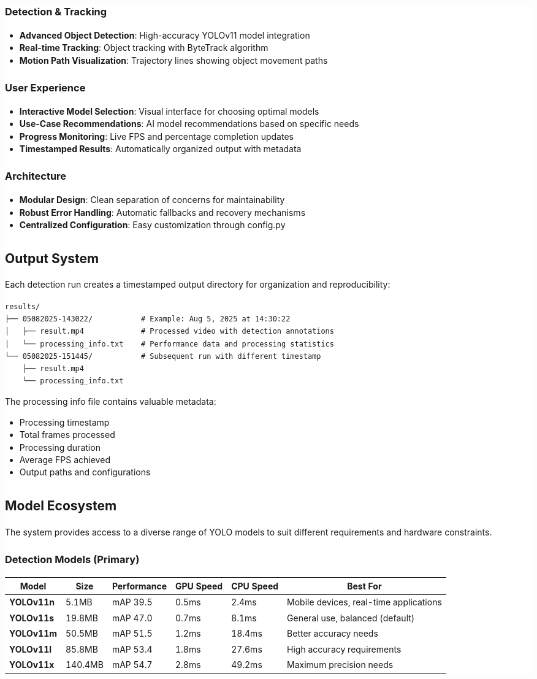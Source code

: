 ### Detection & Tracking
- **Advanced Object Detection**: High-accuracy YOLOv11 model integration
- **Real-time Tracking**: Object tracking with ByteTrack algorithm
- **Motion Path Visualization**: Trajectory lines showing object movement paths

### User Experience
- **Interactive Model Selection**: Visual interface for choosing optimal models
- **Use-Case Recommendations**: AI model recommendations based on specific needs
- **Progress Monitoring**: Live FPS and percentage completion updates
- **Timestamped Results**: Automatically organized output with metadata

### Architecture
- **Modular Design**: Clean separation of concerns for maintainability
- **Robust Error Handling**: Automatic fallbacks and recovery mechanisms
- **Centralized Configuration**: Easy customization through config.py

## Output System

Each detection run creates a timestamped output directory for organization and reproducibility:

```
results/
├── 05082025-143022/           # Example: Aug 5, 2025 at 14:30:22
│   ├── result.mp4             # Processed video with detection annotations
│   └── processing_info.txt    # Performance data and processing statistics
└── 05082025-151445/           # Subsequent run with different timestamp
    ├── result.mp4
    └── processing_info.txt
```

The processing info file contains valuable metadata:
- Processing timestamp
- Total frames processed
- Processing duration
- Average FPS achieved
- Output paths and configurations

## Model Ecosystem

The system provides access to a diverse range of YOLO models to suit different requirements and hardware constraints.

### Detection Models (Primary)

| Model | Size | Performance | GPU Speed | CPU Speed | Best For |
|-------|------|------------|-----------|-----------|----------|
| **YOLOv11n** | 5.1MB | mAP 39.5 | 0.5ms | 2.4ms | Mobile devices, real-time applications |
| **YOLOv11s** | 19.8MB | mAP 47.0 | 0.7ms | 8.1ms | General use, balanced (default) |
| **YOLOv11m** | 50.5MB | mAP 51.5 | 1.2ms | 18.4ms | Better accuracy needs |
| **YOLOv11l** | 85.8MB | mAP 53.4 | 1.8ms | 27.6ms | High accuracy requirements |
| **YOLOv11x** | 140.4MB | mAP 54.7 | 2.8ms | 49.2ms | Maximum precision needs |

